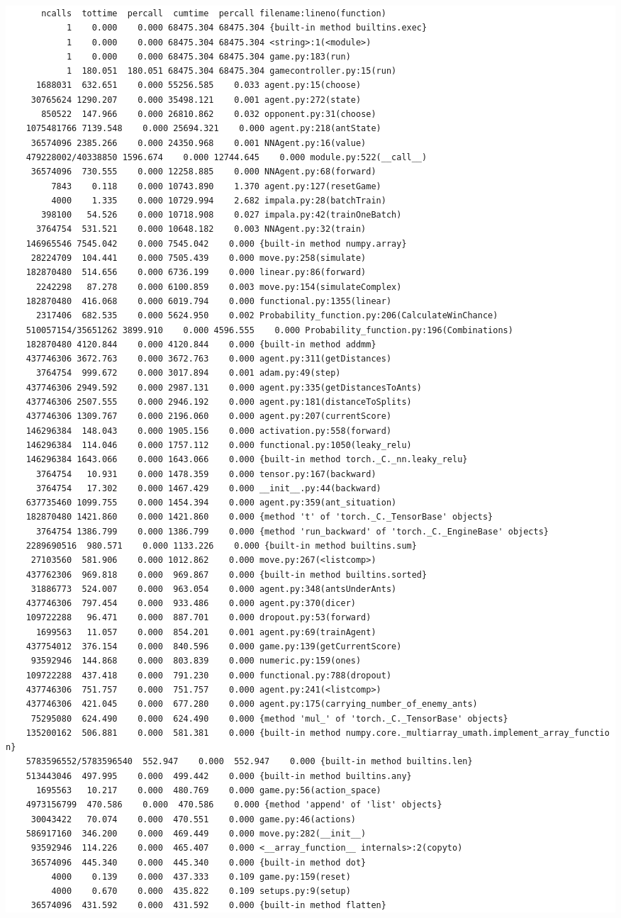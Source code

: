            ncalls  tottime  percall  cumtime  percall filename:lineno(function)
                1    0.000    0.000 68475.304 68475.304 {built-in method builtins.exec}
                1    0.000    0.000 68475.304 68475.304 <string>:1(<module>)
                1    0.000    0.000 68475.304 68475.304 game.py:183(run)
                1  180.051  180.051 68475.304 68475.304 gamecontroller.py:15(run)
          1688031  632.651    0.000 55256.585    0.033 agent.py:15(choose)
         30765624 1290.207    0.000 35498.121    0.001 agent.py:272(state)
           850522  147.966    0.000 26810.862    0.032 opponent.py:31(choose)
        1075481766 7139.548    0.000 25694.321    0.000 agent.py:218(antState)
         36574096 2385.266    0.000 24350.968    0.001 NNAgent.py:16(value)
        479228002/40338850 1596.674    0.000 12744.645    0.000 module.py:522(__call__)
         36574096  730.555    0.000 12258.885    0.000 NNAgent.py:68(forward)
             7843    0.118    0.000 10743.890    1.370 agent.py:127(resetGame)
             4000    1.335    0.000 10729.994    2.682 impala.py:28(batchTrain)
           398100   54.526    0.000 10718.908    0.027 impala.py:42(trainOneBatch)
          3764754  531.521    0.000 10648.182    0.003 NNAgent.py:32(train)
        146965546 7545.042    0.000 7545.042    0.000 {built-in method numpy.array}
         28224709  104.441    0.000 7505.439    0.000 move.py:258(simulate)
        182870480  514.656    0.000 6736.199    0.000 linear.py:86(forward)
          2242298   87.278    0.000 6100.859    0.003 move.py:154(simulateComplex)
        182870480  416.068    0.000 6019.794    0.000 functional.py:1355(linear)
          2317406  682.535    0.000 5624.950    0.002 Probability_function.py:206(CalculateWinChance)
        510057154/35651262 3899.910    0.000 4596.555    0.000 Probability_function.py:196(Combinations)
        182870480 4120.844    0.000 4120.844    0.000 {built-in method addmm}
        437746306 3672.763    0.000 3672.763    0.000 agent.py:311(getDistances)
          3764754  999.672    0.000 3017.894    0.001 adam.py:49(step)
        437746306 2949.592    0.000 2987.131    0.000 agent.py:335(getDistancesToAnts)
        437746306 2507.555    0.000 2946.192    0.000 agent.py:181(distanceToSplits)
        437746306 1309.767    0.000 2196.060    0.000 agent.py:207(currentScore)
        146296384  148.043    0.000 1905.156    0.000 activation.py:558(forward)
        146296384  114.046    0.000 1757.112    0.000 functional.py:1050(leaky_relu)
        146296384 1643.066    0.000 1643.066    0.000 {built-in method torch._C._nn.leaky_relu}
          3764754   10.931    0.000 1478.359    0.000 tensor.py:167(backward)
          3764754   17.302    0.000 1467.429    0.000 __init__.py:44(backward)
        637735460 1099.755    0.000 1454.394    0.000 agent.py:359(ant_situation)
        182870480 1421.860    0.000 1421.860    0.000 {method 't' of 'torch._C._TensorBase' objects}
          3764754 1386.799    0.000 1386.799    0.000 {method 'run_backward' of 'torch._C._EngineBase' objects}
        2289690516  980.571    0.000 1133.226    0.000 {built-in method builtins.sum}
         27103560  581.906    0.000 1012.862    0.000 move.py:267(<listcomp>)
        437762306  969.818    0.000  969.867    0.000 {built-in method builtins.sorted}
         31886773  524.007    0.000  963.054    0.000 agent.py:348(antsUnderAnts)
        437746306  797.454    0.000  933.486    0.000 agent.py:370(dicer)
        109722288   96.471    0.000  887.701    0.000 dropout.py:53(forward)
          1699563   11.057    0.000  854.201    0.001 agent.py:69(trainAgent)
        437754012  376.154    0.000  840.596    0.000 game.py:139(getCurrentScore)
         93592946  144.868    0.000  803.839    0.000 numeric.py:159(ones)
        109722288  437.418    0.000  791.230    0.000 functional.py:788(dropout)
        437746306  751.757    0.000  751.757    0.000 agent.py:241(<listcomp>)
        437746306  421.045    0.000  677.280    0.000 agent.py:175(carrying_number_of_enemy_ants)
         75295080  624.490    0.000  624.490    0.000 {method 'mul_' of 'torch._C._TensorBase' objects}
        135200162  506.881    0.000  581.381    0.000 {built-in method numpy.core._multiarray_umath.implement_array_function}
        5783596552/5783596540  552.947    0.000  552.947    0.000 {built-in method builtins.len}
        513443046  497.995    0.000  499.442    0.000 {built-in method builtins.any}
          1695563   10.217    0.000  480.769    0.000 game.py:56(action_space)
        4973156799  470.586    0.000  470.586    0.000 {method 'append' of 'list' objects}
         30043422   70.074    0.000  470.551    0.000 game.py:46(actions)
        586917160  346.200    0.000  469.449    0.000 move.py:282(__init__)
         93592946  114.226    0.000  465.407    0.000 <__array_function__ internals>:2(copyto)
         36574096  445.340    0.000  445.340    0.000 {built-in method dot}
             4000    0.139    0.000  437.333    0.109 game.py:159(reset)
             4000    0.670    0.000  435.822    0.109 setups.py:9(setup)
         36574096  431.592    0.000  431.592    0.000 {built-in method flatten}